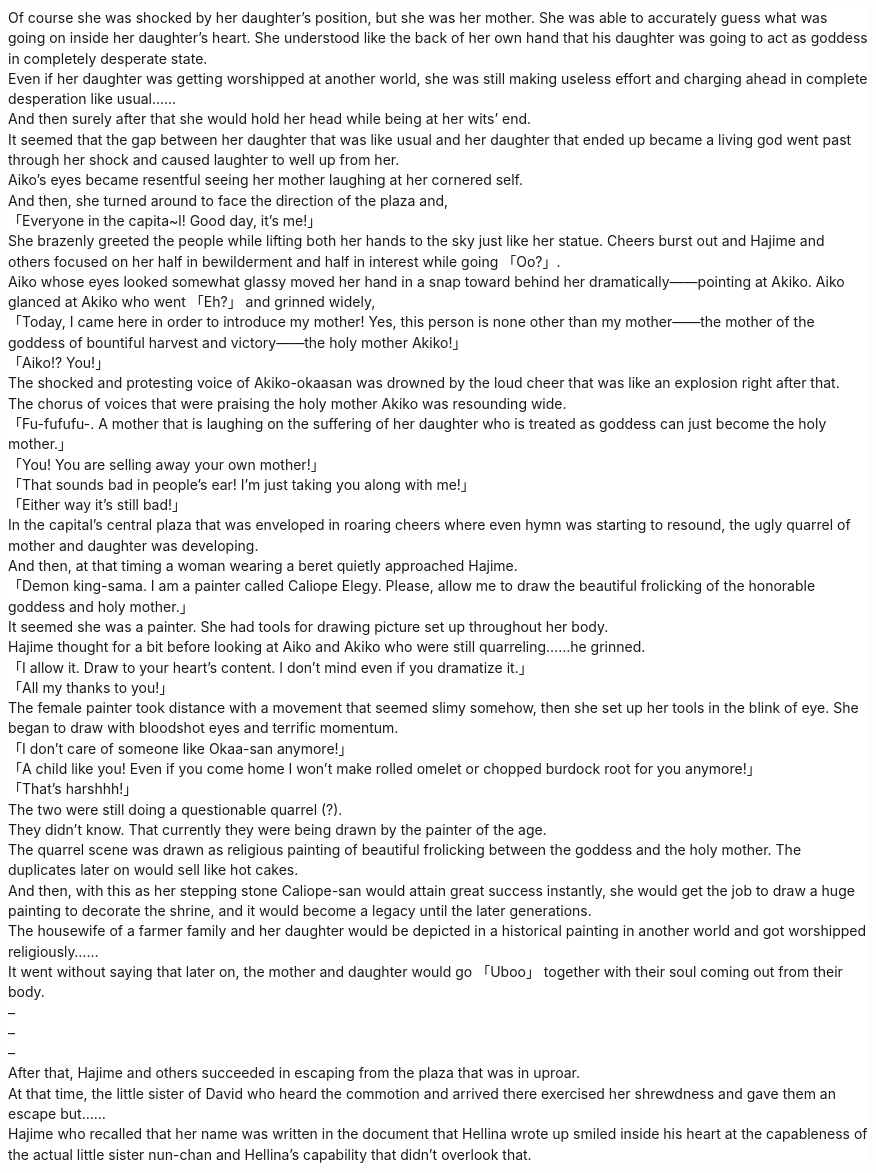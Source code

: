 Of course she was shocked by her daughter’s position, but she was her mother. She was able to accurately guess what was going on inside her daughter’s heart. She understood like the back of her own hand that his daughter was going to act as goddess in completely desperate state.<br/>
Even if her daughter was getting worshipped at another world, she was still making useless effort and charging ahead in complete desperation like usual……<br/>
And then surely after that she would hold her head while being at her wits’ end.<br/>
It seemed that the gap between her daughter that was like usual and her daughter that ended up became a living god went past through her shock and caused laughter to well up from her.<br/>
Aiko’s eyes became resentful seeing her mother laughing at her cornered self.<br/>
And then, she turned around to face the direction of the plaza and,<br/>
「Everyone in the capita~l! Good day, it’s me!」<br/>
She brazenly greeted the people while lifting both her hands to the sky just like her statue. Cheers burst out and Hajime and others focused on her half in bewilderment and half in interest while going 「Oo?」.<br/>
Aiko whose eyes looked somewhat glassy moved her hand in a snap toward behind her dramatically――pointing at Akiko. Aiko glanced at Akiko who went 「Eh?」 and grinned widely,<br/>
「Today, I came here in order to introduce my mother! Yes, this person is none other than my mother――the mother of the goddess of bountiful harvest and victory――the holy mother Akiko!」<br/>
「Aiko!? You!」<br/>
The shocked and protesting voice of Akiko-okaasan was drowned by the loud cheer that was like an explosion right after that.<br/>
The chorus of voices that were praising the holy mother Akiko was resounding wide.<br/>
「Fu-fufufu-. A mother that is laughing on the suffering of her daughter who is treated as goddess can just become the holy mother.」<br/>
「You! You are selling away your own mother!」<br/>
「That sounds bad in people’s ear! I’m just taking you along with me!」<br/>
「Either way it’s still bad!」<br/>
In the capital’s central plaza that was enveloped in roaring cheers where even hymn was starting to resound, the ugly quarrel of mother and daughter was developing.<br/>
And then, at that timing a woman wearing a beret quietly approached Hajime.<br/>
「Demon king-sama. I am a painter called Caliope Elegy. Please, allow me to draw the beautiful frolicking of the honorable goddess and holy mother.」<br/>
It seemed she was a painter. She had tools for drawing picture set up throughout her body.<br/>
Hajime thought for a bit before looking at Aiko and Akiko who were still quarreling……he grinned.<br/>
「I allow it. Draw to your heart’s content. I don’t mind even if you dramatize it.」<br/>
「All my thanks to you!」<br/>
The female painter took distance with a movement that seemed slimy somehow, then she set up her tools in the blink of eye. She began to draw with bloodshot eyes and terrific momentum.<br/>
「I don’t care of someone like Okaa-san anymore!」<br/>
「A child like you! Even if you come home I won’t make rolled omelet or chopped burdock root for you anymore!」<br/>
「That’s harshhh!」<br/>
The two were still doing a questionable quarrel (?).<br/>
They didn’t know. That currently they were being drawn by the painter of the age.<br/>
The quarrel scene was drawn as religious painting of beautiful frolicking between the goddess and the holy mother. The duplicates later on would sell like hot cakes.<br/>
And then, with this as her stepping stone Caliope-san would attain great success instantly, she would get the job to draw a huge painting to decorate the shrine, and it would become a legacy until the later generations.<br/>
The housewife of a farmer family and her daughter would be depicted in a historical painting in another world and got worshipped religiously……<br/>
It went without saying that later on, the mother and daughter would go 「Uboo」 together with their soul coming out from their body.<br/>
–<br/>
–<br/>
–<br/>
After that, Hajime and others succeeded in escaping from the plaza that was in uproar.<br/>
At that time, the little sister of David who heard the commotion and arrived there exercised her shrewdness and gave them an escape but……<br/>
Hajime who recalled that her name was written in the document that Hellina wrote up smiled inside his heart at the capableness of the actual little sister nun-chan and Hellina’s capability that didn’t overlook that.<br/>